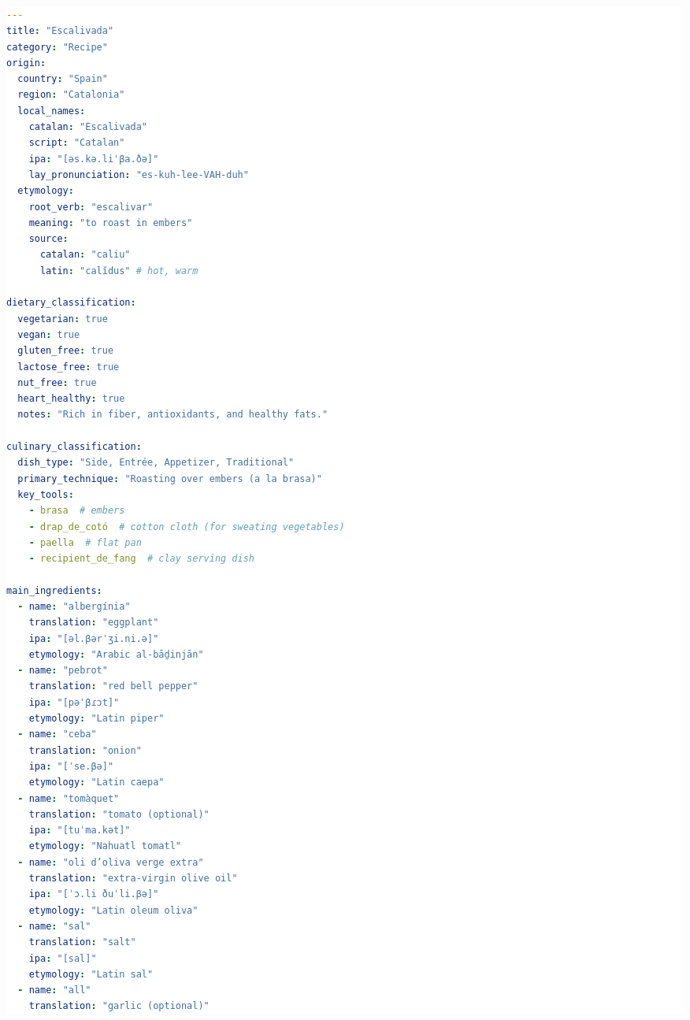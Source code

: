 ```yaml
---
title: "Escalivada"
category: "Recipe"
origin:
  country: "Spain"
  region: "Catalonia"
  local_names:
    catalan: "Escalivada"
    script: "Catalan"
    ipa: "[əs.kə.liˈβa.ðə]"
    lay_pronunciation: "es-kuh-lee-VAH-duh"
  etymology:
    root_verb: "escalivar"
    meaning: "to roast in embers"
    source: 
      catalan: "caliu"
      latin: "calĭdus" # hot, warm

dietary_classification:
  vegetarian: true
  vegan: true
  gluten_free: true
  lactose_free: true
  nut_free: true
  heart_healthy: true
  notes: "Rich in fiber, antioxidants, and healthy fats."

culinary_classification:
  dish_type: "Side, Entrée, Appetizer, Traditional"
  primary_technique: "Roasting over embers (a la brasa)"
  key_tools:
    - brasa  # embers
    - drap_de_cotó  # cotton cloth (for sweating vegetables)
    - paella  # flat pan
    - recipient_de_fang  # clay serving dish

main_ingredients:
  - name: "albergínia"
    translation: "eggplant"
    ipa: "[əl.βərˈʒi.ni.ə]"
    etymology: "Arabic al-bāḏinjān"
  - name: "pebrot"
    translation: "red bell pepper"
    ipa: "[pəˈβɾɔt]"
    etymology: "Latin piper"
  - name: "ceba"
    translation: "onion"
    ipa: "[ˈse.βə]"
    etymology: "Latin caepa"
  - name: "tomàquet"
    translation: "tomato (optional)"
    ipa: "[tuˈma.kət]"
    etymology: "Nahuatl tomatl"
  - name: "oli d’oliva verge extra"
    translation: "extra-virgin olive oil"
    ipa: "[ˈɔ.li ðuˈli.βə]"
    etymology: "Latin oleum oliva"
  - name: "sal"
    translation: "salt"
    ipa: "[sal]"
    etymology: "Latin sal"
  - name: "all"
    translation: "garlic (optional)"
```